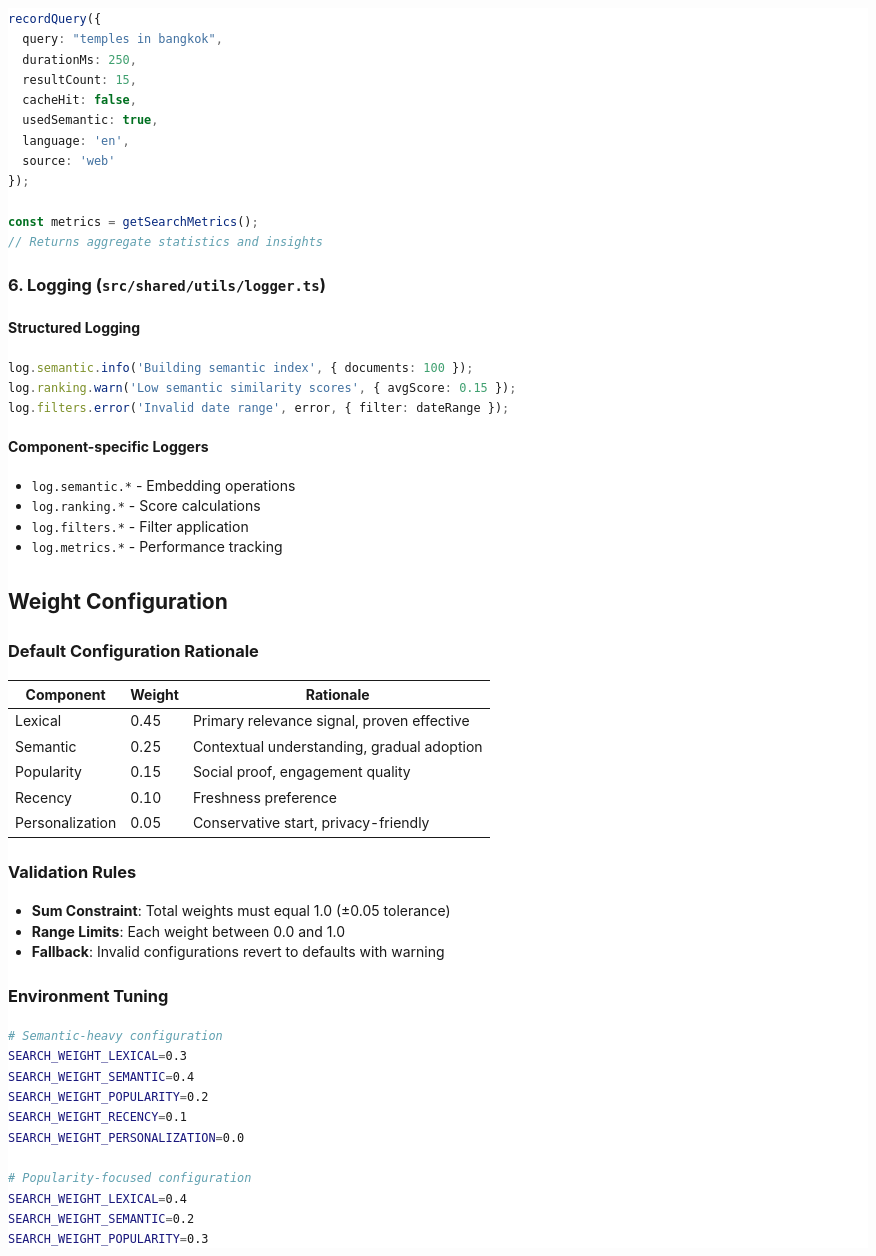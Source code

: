 ```typescript
recordQuery({
  query: "temples in bangkok",
  durationMs: 250,
  resultCount: 15,
  cacheHit: false,
  usedSemantic: true,
  language: 'en',
  source: 'web'
});

const metrics = getSearchMetrics();
// Returns aggregate statistics and insights
```

### 6. Logging (`src/shared/utils/logger.ts`)

#### Structured Logging
```typescript
log.semantic.info('Building semantic index', { documents: 100 });
log.ranking.warn('Low semantic similarity scores', { avgScore: 0.15 });
log.filters.error('Invalid date range', error, { filter: dateRange });
```

#### Component-specific Loggers
- `log.semantic.*` - Embedding operations
- `log.ranking.*` - Score calculations  
- `log.filters.*` - Filter application
- `log.metrics.*` - Performance tracking

## Weight Configuration

### Default Configuration Rationale

| Component | Weight | Rationale |
|-----------|--------|-----------|
| Lexical | 0.45 | Primary relevance signal, proven effective |
| Semantic | 0.25 | Contextual understanding, gradual adoption |
| Popularity | 0.15 | Social proof, engagement quality |
| Recency | 0.10 | Freshness preference |  
| Personalization | 0.05 | Conservative start, privacy-friendly |

### Validation Rules
- **Sum Constraint**: Total weights must equal 1.0 (±0.05 tolerance)
- **Range Limits**: Each weight between 0.0 and 1.0
- **Fallback**: Invalid configurations revert to defaults with warning

### Environment Tuning
```bash
# Semantic-heavy configuration
SEARCH_WEIGHT_LEXICAL=0.3
SEARCH_WEIGHT_SEMANTIC=0.4
SEARCH_WEIGHT_POPULARITY=0.2  
SEARCH_WEIGHT_RECENCY=0.1
SEARCH_WEIGHT_PERSONALIZATION=0.0

# Popularity-focused configuration  
SEARCH_WEIGHT_LEXICAL=0.4
SEARCH_WEIGHT_SEMANTIC=0.2
SEARCH_WEIGHT_POPULARITY=0.3
```